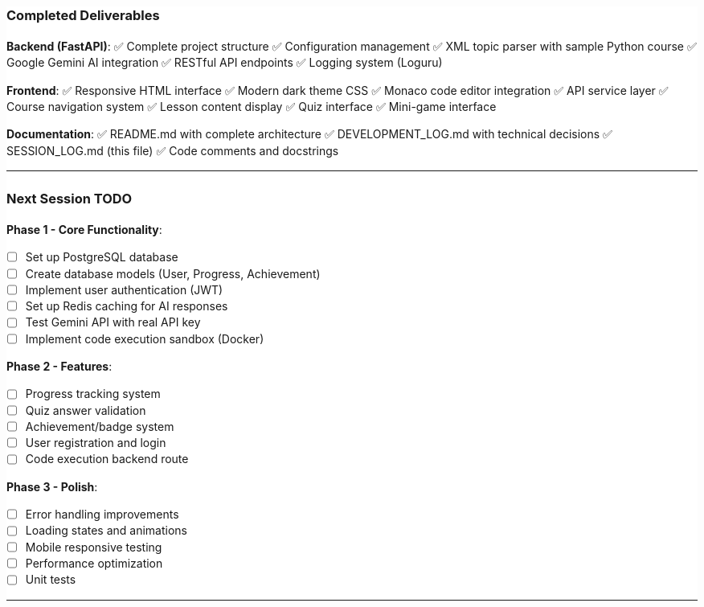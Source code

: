 
### Completed Deliverables

**Backend (FastAPI)**:
✅ Complete project structure
✅ Configuration management
✅ XML topic parser with sample Python course
✅ Google Gemini AI integration
✅ RESTful API endpoints
✅ Logging system (Loguru)

**Frontend**:
✅ Responsive HTML interface
✅ Modern dark theme CSS
✅ Monaco code editor integration
✅ API service layer
✅ Course navigation system
✅ Lesson content display
✅ Quiz interface
✅ Mini-game interface

**Documentation**:
✅ README.md with complete architecture
✅ DEVELOPMENT_LOG.md with technical decisions
✅ SESSION_LOG.md (this file)
✅ Code comments and docstrings

---

### Next Session TODO

**Phase 1 - Core Functionality**:
- [ ] Set up PostgreSQL database
- [ ] Create database models (User, Progress, Achievement)
- [ ] Implement user authentication (JWT)
- [ ] Set up Redis caching for AI responses
- [ ] Test Gemini API with real API key
- [ ] Implement code execution sandbox (Docker)

**Phase 2 - Features**:
- [ ] Progress tracking system
- [ ] Quiz answer validation
- [ ] Achievement/badge system
- [ ] User registration and login
- [ ] Code execution backend route

**Phase 3 - Polish**:
- [ ] Error handling improvements
- [ ] Loading states and animations
- [ ] Mobile responsive testing
- [ ] Performance optimization
- [ ] Unit tests

---
